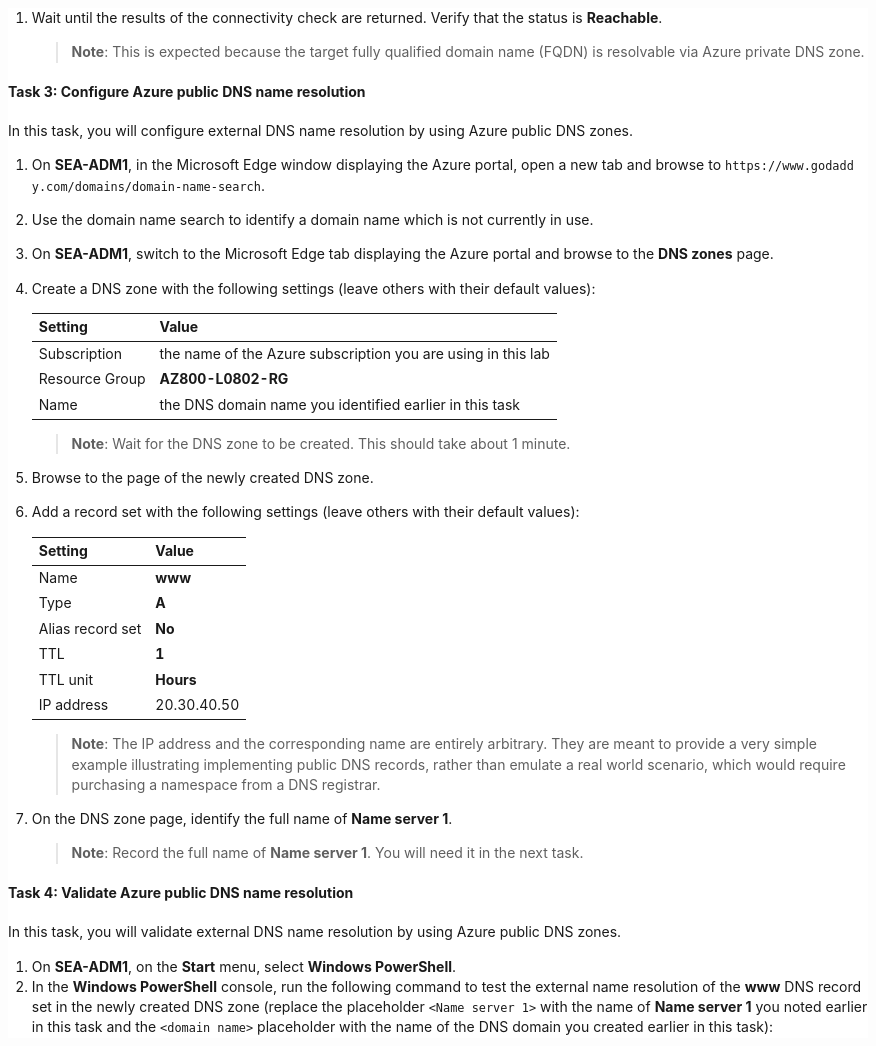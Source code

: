 1. Wait until the results of the connectivity check are returned. Verify that the status is **Reachable**. 

    > **Note**: This is expected because the target fully qualified domain name (FQDN) is resolvable via Azure private DNS zone. 

#### Task 3: Configure Azure public DNS name resolution

In this task, you will configure external DNS name resolution by using Azure public DNS zones.

1. On **SEA-ADM1**, in the Microsoft Edge window displaying the Azure portal, open a new tab and browse to `https://www.godaddy.com/domains/domain-name-search`.
1. Use the domain name search to identify a domain name which is not currently in use.
1. On **SEA-ADM1**, switch to the Microsoft Edge tab displaying the Azure portal and browse to the **DNS zones** page.
1. Create a DNS zone with the following settings (leave others with their default values):

    | Setting | Value |
    | --- | --- |
    | Subscription | the name of the Azure subscription you are using in this lab |
    | Resource Group | **AZ800-L0802-RG** |
    | Name | the DNS domain name you identified earlier in this task |

    >**Note**: Wait for the DNS zone to be created. This should take about 1 minute.

1. Browse to the page of the newly created DNS zone.
1. Add a record set with the following settings (leave others with their default values):

    | Setting | Value |
    | --- | --- |
    | Name | **www** |
    | Type | **A** |
    | Alias record set | **No** |
    | TTL | **1** |
    | TTL unit | **Hours** |
    | IP address | 20.30.40.50 |

    >**Note**: The IP address and the corresponding name are entirely arbitrary. They are meant to provide a very simple example illustrating implementing public DNS records, rather than emulate a real world scenario, which would require purchasing a namespace from a DNS registrar. 

1. On the DNS zone page, identify the full name of **Name server 1**.

    >**Note**: Record the full name of **Name server 1**. You will need it in the next task.

#### Task 4: Validate Azure public DNS name resolution

In this task, you will validate external DNS name resolution by using Azure public DNS zones.

1. On **SEA-ADM1**, on the **Start** menu, select **Windows PowerShell**.
1. In the **Windows PowerShell** console, run the following command to test the external name resolution of the **www** DNS record set in the newly created DNS zone (replace the placeholder `<Name server 1>` with the name of **Name server 1** you noted earlier in this task and the `<domain name>` placeholder with the name of the DNS domain you created earlier in this task):
